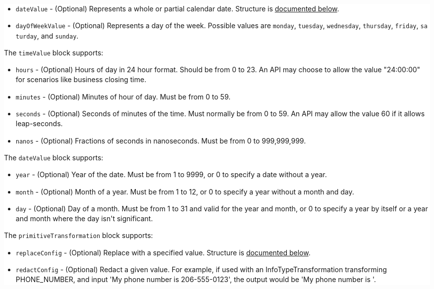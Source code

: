 *   `dateValue` -
    (Optional)
    Represents a whole or partial calendar date.
    Structure is [documented below](#nested_date_value).

*   `dayOfWeekValue` -
    (Optional)
    Represents a day of the week.
    Possible values are `monday`, `tuesday`, `wednesday`, `thursday`, `friday`, `saturday`, and `sunday`.

<a name="nested_time_value"></a>The `timeValue` block supports:

*   `hours` -
    (Optional)
    Hours of day in 24 hour format. Should be from 0 to 23. An API may choose to allow the value "24:00:00" for scenarios like business closing time.

*   `minutes` -
    (Optional)
    Minutes of hour of day. Must be from 0 to 59.

*   `seconds` -
    (Optional)
    Seconds of minutes of the time. Must normally be from 0 to 59. An API may allow the value 60 if it allows leap-seconds.

*   `nanos` -
    (Optional)
    Fractions of seconds in nanoseconds. Must be from 0 to 999,999,999.

<a name="nested_date_value"></a>The `dateValue` block supports:

*   `year` -
    (Optional)
    Year of the date. Must be from 1 to 9999, or 0 to specify a date without a year.

*   `month` -
    (Optional)
    Month of a year. Must be from 1 to 12, or 0 to specify a year without a month and day.

*   `day` -
    (Optional)
    Day of a month. Must be from 1 to 31 and valid for the year and month, or 0 to specify a year by itself or a year and month where the day isn't significant.

<a name="nested_primitive_transformation"></a>The `primitiveTransformation` block supports:

*   `replaceConfig` -
    (Optional)
    Replace with a specified value.
    Structure is [documented below](#nested_replace_config).

*   `redactConfig` -
    (Optional)
    Redact a given value. For example, if used with an InfoTypeTransformation transforming PHONE\_NUMBER, and input 'My phone number is 206-555-0123', the output would be 'My phone number is '.
